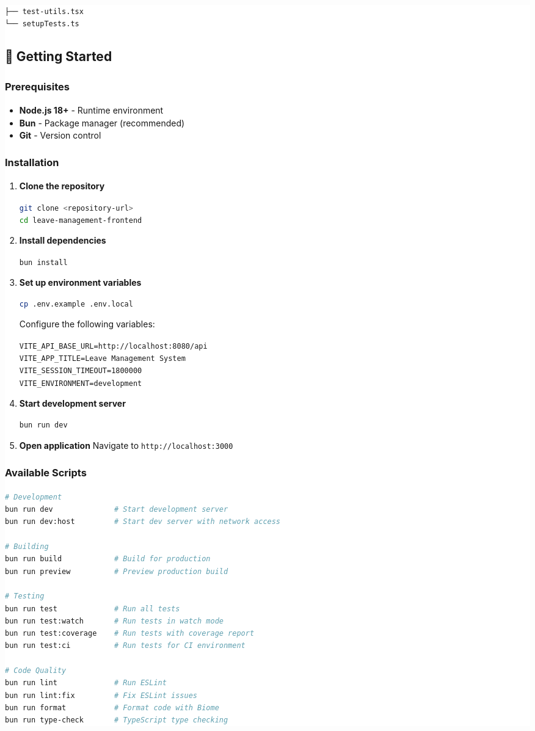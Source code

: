 ```
├── test-utils.tsx
└── setupTests.ts
```

## 🚀 Getting Started

### Prerequisites
- **Node.js 18+** - Runtime environment
- **Bun** - Package manager (recommended)
- **Git** - Version control

### Installation

1. **Clone the repository**
   ```bash
   git clone <repository-url>
   cd leave-management-frontend
   ```

2. **Install dependencies**
   ```bash
   bun install
   ```

3. **Set up environment variables**
   ```bash
   cp .env.example .env.local
   ```

   Configure the following variables:
   ```env
   VITE_API_BASE_URL=http://localhost:8080/api
   VITE_APP_TITLE=Leave Management System
   VITE_SESSION_TIMEOUT=1800000
   VITE_ENVIRONMENT=development
   ```

4. **Start development server**
   ```bash
   bun run dev
   ```

5. **Open application**
   Navigate to `http://localhost:3000`

### Available Scripts

```bash
# Development
bun run dev              # Start development server
bun run dev:host         # Start dev server with network access

# Building
bun run build            # Build for production
bun run preview          # Preview production build

# Testing
bun run test             # Run all tests
bun run test:watch       # Run tests in watch mode
bun run test:coverage    # Run tests with coverage report
bun run test:ci          # Run tests for CI environment

# Code Quality
bun run lint             # Run ESLint
bun run lint:fix         # Fix ESLint issues
bun run format           # Format code with Biome
bun run type-check       # TypeScript type checking
```